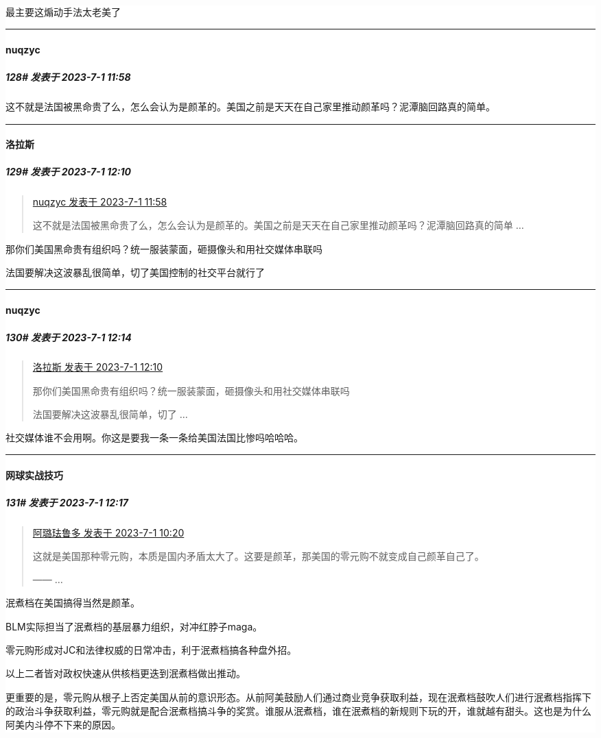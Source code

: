最主要这煽动手法太老美了


*****

####  nuqzyc  
##### 128#       发表于 2023-7-1 11:58

这不就是法国被黑命贵了么，怎么会认为是颜革的。美国之前是天天在自己家里推动颜革吗？泥潭脑回路真的简单。


*****

####  洛拉斯  
##### 129#       发表于 2023-7-1 12:10

<blockquote><a href="httphttps://bbs.saraba1st.com/2b/forum.php?mod=redirect&amp;goto=findpost&amp;pid=61502564&amp;ptid=2142406" target="_blank">nuqzyc 发表于 2023-7-1 11:58</a>

这不就是法国被黑命贵了么，怎么会认为是颜革的。美国之前是天天在自己家里推动颜革吗？泥潭脑回路真的简单 ...</blockquote>
那你们美国黑命贵有组织吗？统一服装蒙面，砸摄像头和用社交媒体串联吗

法国要解决这波暴乱很简单，切了美国控制的社交平台就行了

*****

####  nuqzyc  
##### 130#       发表于 2023-7-1 12:14

<blockquote><a href="httphttps://bbs.saraba1st.com/2b/forum.php?mod=redirect&amp;goto=findpost&amp;pid=61502712&amp;ptid=2142406" target="_blank">洛拉斯 发表于 2023-7-1 12:10</a>

那你们美国黑命贵有组织吗？统一服装蒙面，砸摄像头和用社交媒体串联吗

法国要解决这波暴乱很简单，切了 ...</blockquote>
社交媒体谁不会用啊。你这是要我一条一条给美国法国比惨吗哈哈哈。


*****

####  网球实战技巧  
##### 131#       发表于 2023-7-1 12:17

<blockquote><a href="httphttps://bbs.saraba1st.com/2b/forum.php?mod=redirect&amp;goto=findpost&amp;pid=61501483&amp;ptid=2142406" target="_blank">阿璐珐鲁多 发表于 2023-7-1 10:20</a>

这就是美国那种零元购，本质是国内矛盾太大了。这要是颜革，那美国的零元购不就变成自己颜革自己了。

—— ...</blockquote>
泯煮档在美国搞得当然是颜革。

BLM实际担当了泯煮档的基层暴力组织，对冲红脖子maga。

零元购形成对JC和法律权威的日常冲击，利于泯煮档搞各种盘外招。

以上二者皆对政权快速从供核档更迭到泯煮档做出推动。

更重要的是，零元购从根子上否定美国从前的意识形态。从前阿美鼓励人们通过商业竞争获取利益，现在泯煮档鼓吹人们进行泯煮档指挥下的政治斗争获取利益，零元购就是配合泯煮档搞斗争的奖赏。谁服从泯煮档，谁在泯煮档的新规则下玩的开，谁就越有甜头。这也是为什么阿美内斗停不下来的原因。
